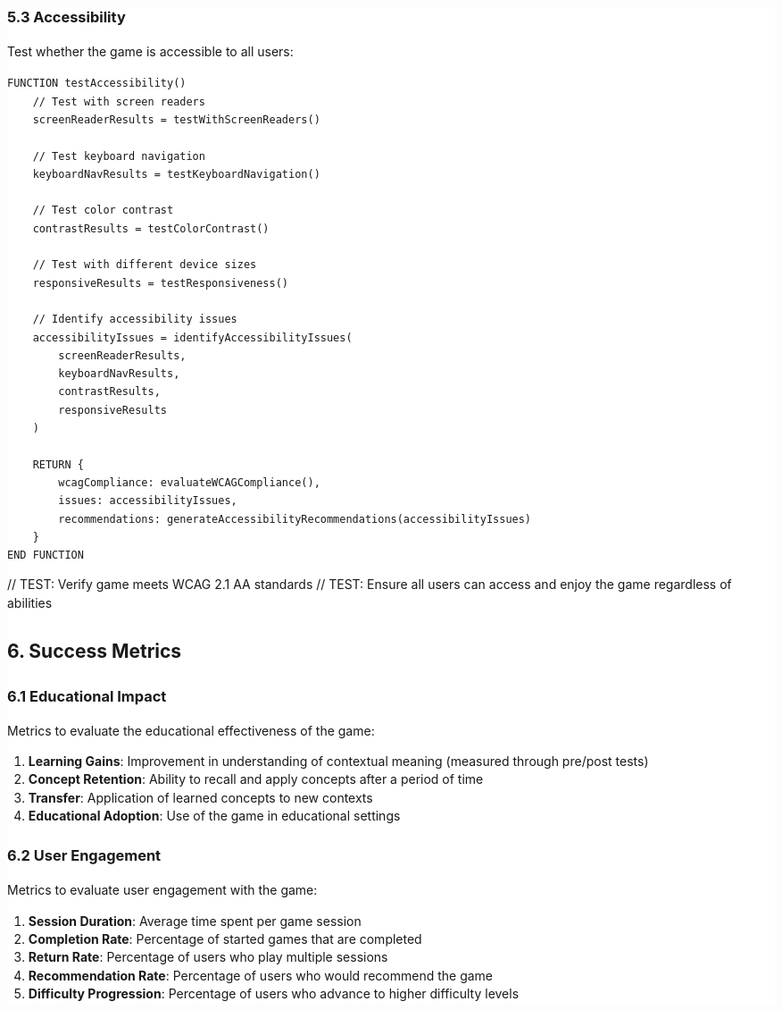 ### 5.3 Accessibility
Test whether the game is accessible to all users:

```
FUNCTION testAccessibility()
    // Test with screen readers
    screenReaderResults = testWithScreenReaders()
    
    // Test keyboard navigation
    keyboardNavResults = testKeyboardNavigation()
    
    // Test color contrast
    contrastResults = testColorContrast()
    
    // Test with different device sizes
    responsiveResults = testResponsiveness()
    
    // Identify accessibility issues
    accessibilityIssues = identifyAccessibilityIssues(
        screenReaderResults,
        keyboardNavResults,
        contrastResults,
        responsiveResults
    )
    
    RETURN {
        wcagCompliance: evaluateWCAGCompliance(),
        issues: accessibilityIssues,
        recommendations: generateAccessibilityRecommendations(accessibilityIssues)
    }
END FUNCTION
```

// TEST: Verify game meets WCAG 2.1 AA standards
// TEST: Ensure all users can access and enjoy the game regardless of abilities

## 6. Success Metrics

### 6.1 Educational Impact
Metrics to evaluate the educational effectiveness of the game:

1. **Learning Gains**: Improvement in understanding of contextual meaning (measured through pre/post tests)
2. **Concept Retention**: Ability to recall and apply concepts after a period of time
3. **Transfer**: Application of learned concepts to new contexts
4. **Educational Adoption**: Use of the game in educational settings

### 6.2 User Engagement
Metrics to evaluate user engagement with the game:

1. **Session Duration**: Average time spent per game session
2. **Completion Rate**: Percentage of started games that are completed
3. **Return Rate**: Percentage of users who play multiple sessions
4. **Recommendation Rate**: Percentage of users who would recommend the game
5. **Difficulty Progression**: Percentage of users who advance to higher difficulty levels
